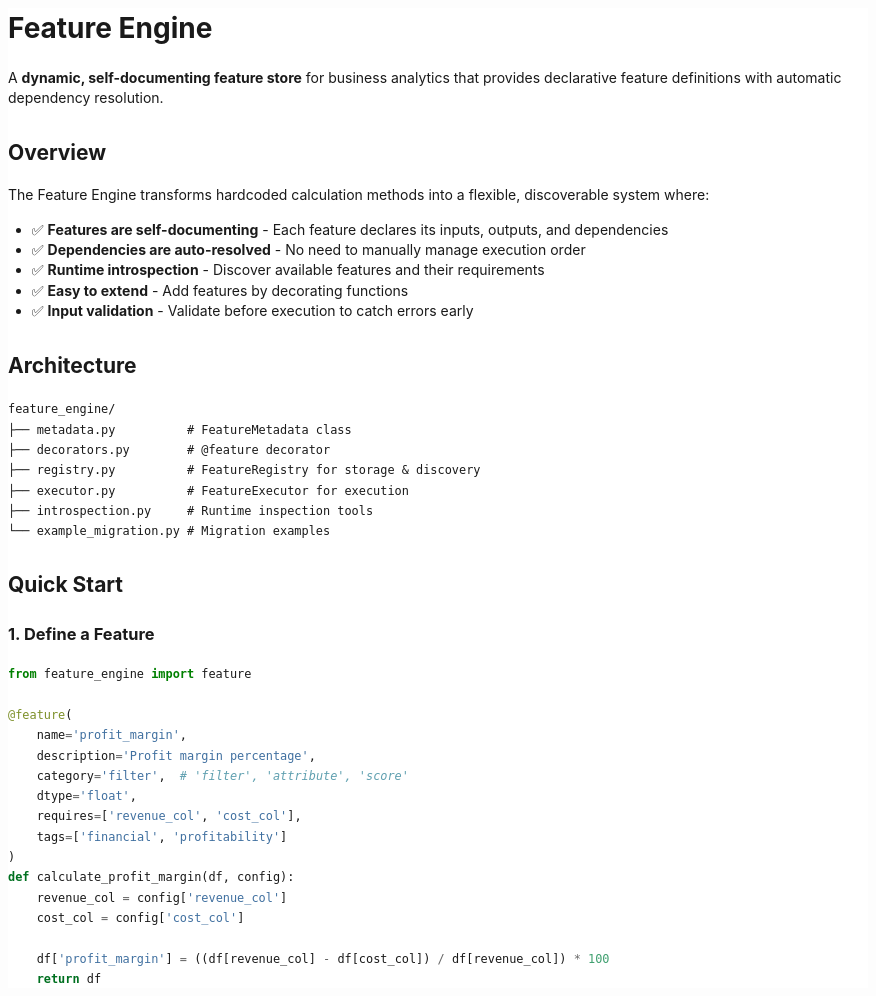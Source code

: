 # Feature Engine

A **dynamic, self-documenting feature store** for business analytics that provides declarative feature definitions with automatic dependency resolution.

## Overview

The Feature Engine transforms hardcoded calculation methods into a flexible, discoverable system where:

- ✅ **Features are self-documenting** - Each feature declares its inputs, outputs, and dependencies
- ✅ **Dependencies are auto-resolved** - No need to manually manage execution order
- ✅ **Runtime introspection** - Discover available features and their requirements
- ✅ **Easy to extend** - Add features by decorating functions
- ✅ **Input validation** - Validate before execution to catch errors early

## Architecture

```
feature_engine/
├── metadata.py          # FeatureMetadata class
├── decorators.py        # @feature decorator
├── registry.py          # FeatureRegistry for storage & discovery
├── executor.py          # FeatureExecutor for execution
├── introspection.py     # Runtime inspection tools
└── example_migration.py # Migration examples
```

## Quick Start

### 1. Define a Feature

```python
from feature_engine import feature

@feature(
    name='profit_margin',
    description='Profit margin percentage',
    category='filter',  # 'filter', 'attribute', 'score'
    dtype='float',
    requires=['revenue_col', 'cost_col'],
    tags=['financial', 'profitability']
)
def calculate_profit_margin(df, config):
    revenue_col = config['revenue_col']
    cost_col = config['cost_col']

    df['profit_margin'] = ((df[revenue_col] - df[cost_col]) / df[revenue_col]) * 100
    return df
```
